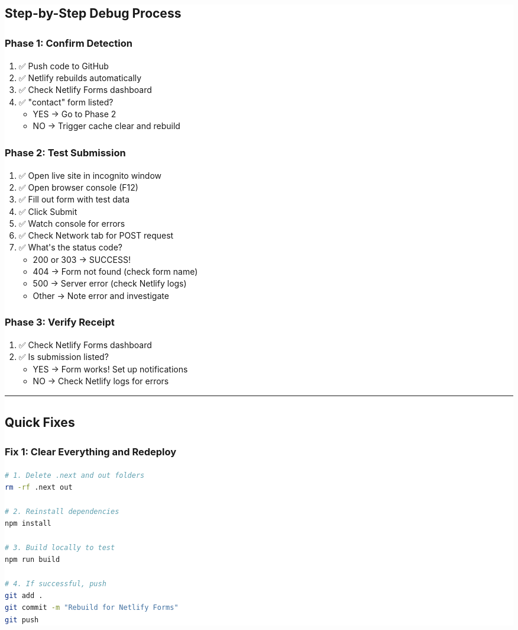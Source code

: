 
## Step-by-Step Debug Process

### Phase 1: Confirm Detection
1. ✅ Push code to GitHub
2. ✅ Netlify rebuilds automatically
3. ✅ Check Netlify Forms dashboard
4. ✅ "contact" form listed? 
   - YES → Go to Phase 2
   - NO → Trigger cache clear and rebuild

### Phase 2: Test Submission
1. ✅ Open live site in incognito window
2. ✅ Open browser console (F12)
3. ✅ Fill out form with test data
4. ✅ Click Submit
5. ✅ Watch console for errors
6. ✅ Check Network tab for POST request
7. ✅ What's the status code?
   - 200 or 303 → SUCCESS!
   - 404 → Form not found (check form name)
   - 500 → Server error (check Netlify logs)
   - Other → Note error and investigate

### Phase 3: Verify Receipt
1. ✅ Check Netlify Forms dashboard
2. ✅ Is submission listed?
   - YES → Form works! Set up notifications
   - NO → Check Netlify logs for errors

---

## Quick Fixes

### Fix 1: Clear Everything and Redeploy
```bash
# 1. Delete .next and out folders
rm -rf .next out

# 2. Reinstall dependencies
npm install

# 3. Build locally to test
npm run build

# 4. If successful, push
git add .
git commit -m "Rebuild for Netlify Forms"
git push
```

